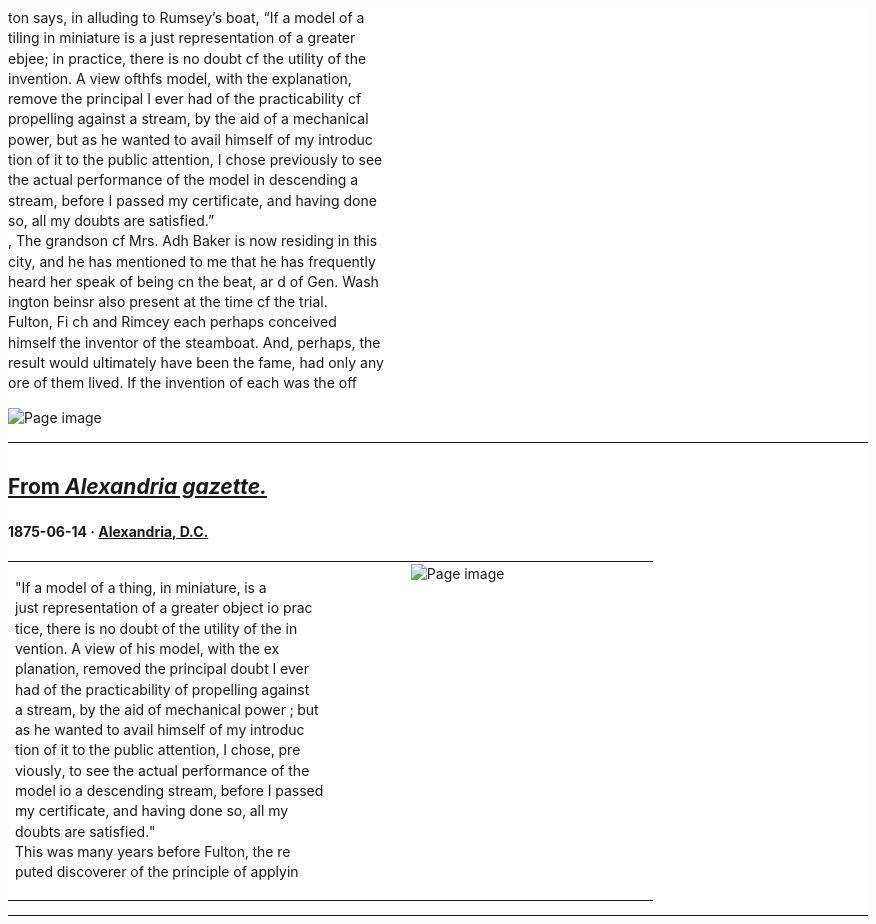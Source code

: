 ton says, in alluding to Rumsey’s boat, “If a model of a  
tiling in miniature is a just representation of a greater  
ebjee; in practice, there is no doubt cf the utility of the  
invention. A view ofthfs model, with the explanation,  
remove the principal I ever had of the practicability cf  
propelling against a stream, by the aid of a mechanical  
power, but as he wanted to avail himself of my introduc­  
tion of it to the public attention, I chose previously to see  
the actual performance of the model in descending a  
stream, before I passed my certificate, and having done  
so, all my doubts are satisfied.”  
, The grandson cf Mrs. Adh Baker is now residing in this  
city, and he has mentioned to me that he has frequently  
heard her speak of being cn the beat, ar d of Gen. Wash­  
ington beinsr also present at the time cf the trial.  
Fulton, Fi ch and Rimcey each perhaps conceived  
himself the inventor of the steamboat. And, perhaps, the  
result would ultimately have been the fame, had only any  
ore of them lived. If the invention of each was the off
</td><td style="width: 50%; max-height: 75%; margin: auto; display: block;">
<img alt="Page image" src="https://tile.loc.gov/image-services/iiif/service:ndnp:dlc:batch_dlc_barnes_ver02:data:sn83030362:print00211110041:1853041001:0001/pct:84.98037566582562,22.500802740019267,9.650967199327166,5.0973991223375785/!600,600/0/default.jpg"/>
</td>
</tr></table>

---

## [From _Alexandria gazette._](https://www.loc.gov/resource/sn85025007/1875-06-14/ed-1/?sp=1)

#### 1875-06-14 &middot; [Alexandria, D.C.](http://dbpedia.org/resource/Alexandria%2C_Virginia)

<table style="width: 100%;"><tr><td style="width: 50%">

  
&quot;If a model of a thing, in miniature, is a  
just representation of a greater object io prac­  
tice, there is no doubt of the utility of the in­  
vention. A view of his model, with the ex­  
planation, removed the principal doubt I ever  
had of the practicability of propelling against  
a stream, by the aid of mechanical power ; but  
as he wanted to avail himself of my introduc­  
tion of it to the public attention, I chose, pre­  
viously, to see the actual performance of the  
model io a descending stream, before I passed  
my certificate, and having done so, all my  
doubts are satisfied.&quot;  
This was many years before Fulton, the re­  
puted discoverer of the principle of applyin
</td><td style="width: 50%; max-height: 75%; margin: auto; display: block;">
<img alt="Page image" src="https://tile.loc.gov/image-services/iiif/service:ndnp:vi:batch_vi_fezza_ver01:data:sn85025007:00415663729:1875061401:0575/pct:2.231500143967751,43.32492888544091,16.105192436894136,7.971295577967417/!600,600/0/default.jpg"/>
</td>
</tr></table>

---